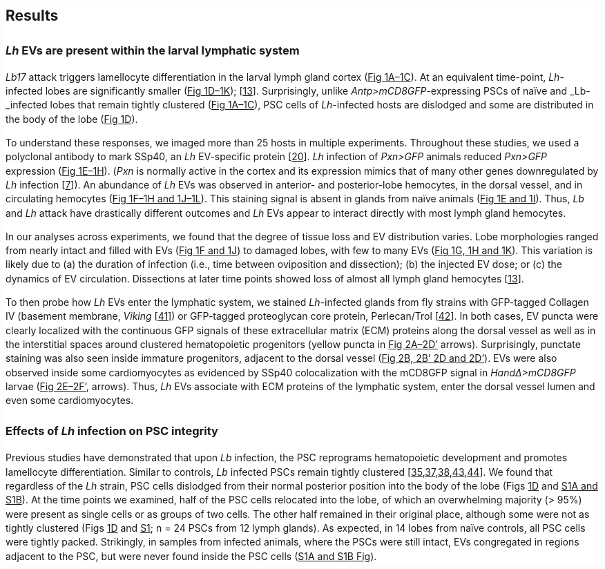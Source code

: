 ## Results

### _Lh_ EVs are present within the larval lymphatic system

_Lb17_ attack triggers lamellocyte differentiation in the larval lymph gland cortex ([Fig 1A–1C](#ppat.1009615.g001)). At an equivalent time-point, _Lh_\-infected lobes are significantly smaller ([Fig 1D–1K](#ppat.1009615.g001)); \[[13](#ppat.1009615.ref013)\]. Surprisingly, unlike _Antp>mCD8GFP_\-expressing PSCs of naïve and _Lb-_infected lobes that remain tightly clustered ([Fig 1A–1C](#ppat.1009615.g001)), PSC cells of _Lh_\-infected hosts are dislodged and some are distributed in the body of the lobe ([Fig 1D](#ppat.1009615.g001)).

To understand these responses, we imaged more than 25 hosts in multiple experiments. Throughout these studies, we used a polyclonal antibody to mark SSp40, an _Lh_ EV-specific protein \[[20](#ppat.1009615.ref020)\]. _Lh_ infection of _Pxn>GFP_ animals reduced _Pxn>GFP_ expression ([Fig 1E–1H](#ppat.1009615.g001)). (_Pxn_ is normally active in the cortex and its expression mimics that of many other genes downregulated by _Lh_ infection \[[7](#ppat.1009615.ref007)\]). An abundance of _Lh_ EVs was observed in anterior- and posterior-lobe hemocytes, in the dorsal vessel, and in circulating hemocytes ([Fig 1F–1H and 1J–1L](#ppat.1009615.g001)). This staining signal is absent in glands from naïve animals ([Fig 1E and 1I](#ppat.1009615.g001)). Thus, _Lb_ and _Lh_ attack have drastically different outcomes and _Lh_ EVs appear to interact directly with most lymph gland hemocytes.

In our analyses across experiments, we found that the degree of tissue loss and EV distribution varies. Lobe morphologies ranged from nearly intact and filled with EVs ([Fig 1F and 1J](#ppat.1009615.g001)) to damaged lobes, with few to many EVs ([Fig 1G, 1H and 1K](#ppat.1009615.g001)). This variation is likely due to (a) the duration of infection (i.e., time between oviposition and dissection); (b) the injected EV dose; or (c) the dynamics of EV circulation. Dissections at later time points showed loss of almost all lymph gland hemocytes \[[13](#ppat.1009615.ref013)\].

To then probe how _Lh_ EVs enter the lymphatic system, we stained _Lh_\-infected glands from fly strains with GFP-tagged Collagen IV (basement membrane, _Viking_ \[[41](#ppat.1009615.ref041)\]) or GFP-tagged proteoglycan core protein, Perlecan/Trol \[[42](#ppat.1009615.ref042)\]. In both cases, EV puncta were clearly localized with the continuous GFP signals of these extracellular matrix (ECM) proteins along the dorsal vessel as well as in the interstitial spaces around clustered hematopoietic progenitors (yellow puncta in [Fig 2A–2D’](#ppat.1009615.g002) arrows). Surprisingly, punctate staining was also seen inside immature progenitors, adjacent to the dorsal vessel ([Fig 2B, 2B’ 2D and 2D’](#ppat.1009615.g002)). EVs were also observed inside some cardiomyocytes as evidenced by SSp40 colocalization with the mCD8GFP signal in _HandΔ>mCD8GFP_ larvae ([Fig 2E–2F’](#ppat.1009615.g002), arrows). Thus, _Lh_ EVs associate with ECM proteins of the lymphatic system, enter the dorsal vessel lumen and even some cardiomyocytes.

### Effects of _Lh_ infection on PSC integrity

Previous studies have demonstrated that upon _Lb_ infection, the PSC reprograms hematopoietic development and promotes lamellocyte differentiation. Similar to controls, _Lb_ infected PSCs remain tightly clustered \[[35](#ppat.1009615.ref035),[37](#ppat.1009615.ref037),[38](#ppat.1009615.ref038),[43](#ppat.1009615.ref043),[44](#ppat.1009615.ref044)\]. We found that regardless of the _Lh_ strain, PSC cells dislodged from their normal posterior position into the body of the lobe (Figs [1D](#ppat.1009615.g001) and [S1A and S1B](#ppat.1009615.s001)). At the time points we examined, half of the PSC cells relocated into the lobe, of which an overwhelming majority (> 95%) were present as single cells or as groups of two cells. The other half remained in their original place, although some were not as tightly clustered (Figs [1D](#ppat.1009615.g001) and [S1](#ppat.1009615.s001); n = 24 PSCs from 12 lymph glands). As expected, in 14 lobes from naïve controls, all PSC cells were tightly packed. Strikingly, in samples from infected animals, where the PSCs were still intact, EVs congregated in regions adjacent to the PSC, but were never found inside the PSC cells ([S1A and S1B Fig](#ppat.1009615.s001)).
